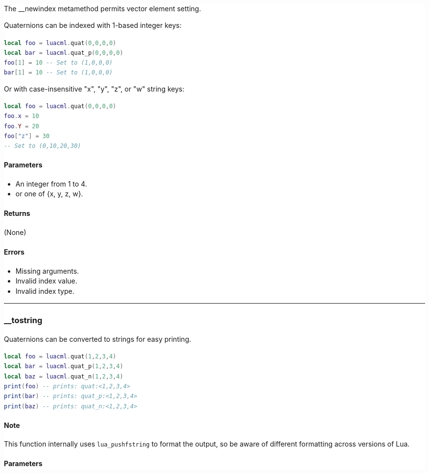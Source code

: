 The __newindex metamethod permits vector element setting.

Quaternions can be indexed with 1-based integer keys:

```lua
local foo = luacml.quat(0,0,0,0)
local bar = luacml.quat_p(0,0,0,0)
foo[1] = 10 -- Set to (1,0,0,0)
bar[1] = 10 -- Set to (1,0,0,0)
```

Or with case-insensitive "x", "y", "z", or "w" string keys:

```lua
local foo = luacml.quat(0,0,0,0)
foo.x = 10
foo.Y = 20
foo["z"] = 30
-- Set to (0,10,20,30)
```

#### Parameters

-   An integer from 1 to 4.
-   or one of {x, y, z, w}.

#### Returns

(None)

#### Errors

-   Missing arguments.
-   Invalid index value.
-   Invalid index type.

--------------------------------------------------------------------------------

### __tostring

Quaternions can be converted to strings for easy printing.

```lua
local foo = luacml.quat(1,2,3,4)
local bar = luacml.quat_p(1,2,3,4)
local baz = luacml.quat_n(1,2,3,4)
print(foo) -- prints: quat:<1,2,3,4>
print(bar) -- prints: quat_p:<1,2,3,4>
print(baz) -- prints: quat_n:<1,2,3,4>
```

#### Note

This function internally uses `lua_pushfstring` to format the output, so be
aware of different formatting across versions of Lua.

#### Parameters
